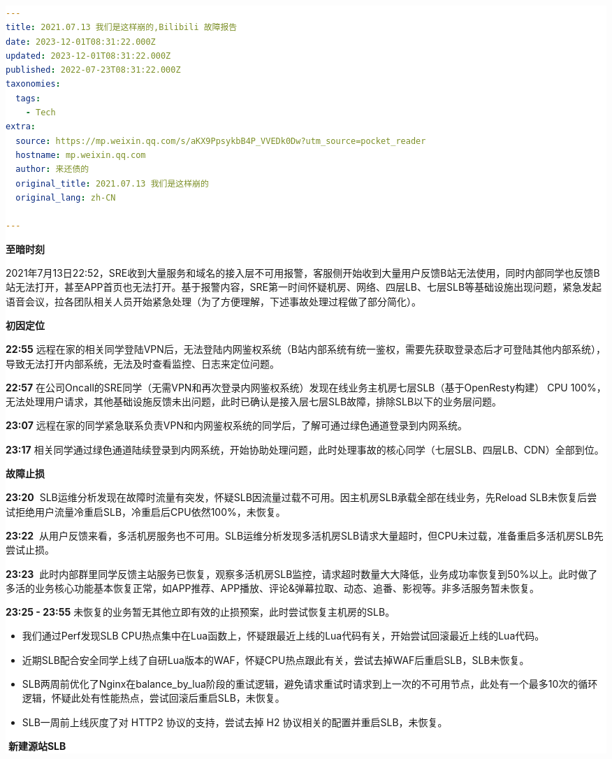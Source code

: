 ```yaml
---
title: 2021.07.13 我们是这样崩的,Bilibili 故障报告
date: 2023-12-01T08:31:22.000Z
updated: 2023-12-01T08:31:22.000Z
published: 2022-07-23T08:31:22.000Z
taxonomies:
  tags:
    - Tech
extra:
  source: https://mp.weixin.qq.com/s/aKX9PpsykbB4P_VVEDk0Dw?utm_source=pocket_reader
  hostname: mp.weixin.qq.com
  author: 来还债的
  original_title: 2021.07.13 我们是这样崩的
  original_lang: zh-CN

---
```


**至暗时刻**

2021年7月13日22:52，SRE收到大量服务和域名的接入层不可用报警，客服侧开始收到大量用户反馈B站无法使用，同时内部同学也反馈B站无法打开，甚至APP首页也无法打开。基于报警内容，SRE第一时间怀疑机房、网络、四层LB、七层SLB等基础设施出现问题，紧急发起语音会议，拉各团队相关人员开始紧急处理（为了方便理解，下述事故处理过程做了部分简化）。

**初因定位**

**22:55** 远程在家的相关同学登陆VPN后，无法登陆内网鉴权系统（B站内部系统有统一鉴权，需要先获取登录态后才可登陆其他内部系统），导致无法打开内部系统，无法及时查看监控、日志来定位问题。

**22:57** 在公司Oncall的SRE同学（无需VPN和再次登录内网鉴权系统）发现在线业务主机房七层SLB（基于OpenResty构建） CPU 100%，无法处理用户请求，其他基础设施反馈未出问题，此时已确认是接入层七层SLB故障，排除SLB以下的业务层问题。

**23:07** 远程在家的同学紧急联系负责VPN和内网鉴权系统的同学后，了解可通过绿色通道登录到内网系统。

**23:17** 相关同学通过绿色通道陆续登录到内网系统，开始协助处理问题，此时处理事故的核心同学（七层SLB、四层LB、CDN）全部到位。

**故障止损**

**23:20**  SLB运维分析发现在故障时流量有突发，怀疑SLB因流量过载不可用。因主机房SLB承载全部在线业务，先Reload SLB未恢复后尝试拒绝用户流量冷重启SLB，冷重启后CPU依然100%，未恢复。

**23:22**  从用户反馈来看，多活机房服务也不可用。SLB运维分析发现多活机房SLB请求大量超时，但CPU未过载，准备重启多活机房SLB先尝试止损。

**23:23**  此时内部群里同学反馈主站服务已恢复，观察多活机房SLB监控，请求超时数量大大降低，业务成功率恢复到50%以上。此时做了多活的业务核心功能基本恢复正常，如APP推荐、APP播放、评论&弹幕拉取、动态、追番、影视等。非多活服务暂未恢复。

**23:25 - 23:55** 未恢复的业务暂无其他立即有效的止损预案，此时尝试恢复主机房的SLB。

-   我们通过Perf发现SLB CPU热点集中在Lua函数上，怀疑跟最近上线的Lua代码有关，开始尝试回滚最近上线的Lua代码。
    
-   近期SLB配合安全同学上线了自研Lua版本的WAF，怀疑CPU热点跟此有关，尝试去掉WAF后重启SLB，SLB未恢复。
    
-   SLB两周前优化了Nginx在balance\_by\_lua阶段的重试逻辑，避免请求重试时请求到上一次的不可用节点，此处有一个最多10次的循环逻辑，怀疑此处有性能热点，尝试回滚后重启SLB，未恢复。
    
-   SLB一周前上线灰度了对 HTTP2 协议的支持，尝试去掉 H2 协议相关的配置并重启SLB，未恢复。
    

 **新建源站SLB**
